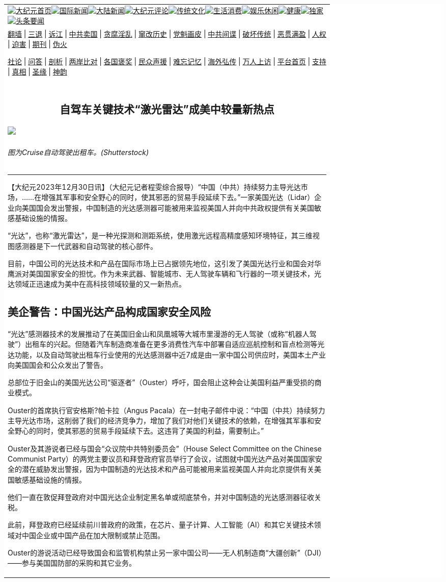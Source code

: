 <a name="1" id="1" target="_blank"></a><span id="1"></span>
<table align=center border="0"><tr><td colspan="2" VALIGN=TOP><a href="https://github.com/1992513/djy/blob/master/gb/nf1351518.md#1"><img src="https://raw.githubusercontent.com/1992513/www/master/t/djy/1.jpg" title="大纪元首页" alt="大纪元首页"></a><a href="https://github.com/1992513/djy/blob/master/gb/n24hr.md#1"><img src="https://raw.githubusercontent.com/1992513/www/master/t/djy/3.jpg" title="国际新闻" alt="国际新闻"></a><a href="https://github.com/1992513/djy/blob/master/gb/nsc413.md#1"><img src="https://raw.githubusercontent.com/1992513/www/master/t/djy/4.jpg" title="大陆新闻" alt="大陆新闻"></a><a href="https://github.com/1992513/djy/blob/master/gb/news392.md#1"><img src="https://raw.githubusercontent.com/1992513/www/master/t/djy/5.jpg" title="大纪元评论" alt="大纪元评论"></a><a href="https://github.com/1992513/djy/blob/master/gb/news2007.md#1"><img src="https://raw.githubusercontent.com/1992513/www/master/t/djy/6.jpg" title="传统文化" alt="传统文化"></a><a href="https://github.com/1992513/djy/blob/master/gb/news2008.md#1"><img src="https://raw.githubusercontent.com/1992513/www/master/t/djy/7.jpg" title="生活消费" alt="生活消费"></a><a href="https://github.com/1992513/djy/blob/master/gb/ncyule.md#1"><img src="https://raw.githubusercontent.com/1992513/www/master/t/djy/8.jpg" title="娱乐休闲" alt="娱乐休闲"></a><a href="https://github.com/1992513/djy/blob/master/gb/nsc1002.md#1"><img src="https://raw.githubusercontent.com/1992513/www/master/t/djy/9.jpg" title="健康" alt="健康"></a><a href="https://github.com/1992513/djy/blob/master/gb/nf6092.md#1"><img src="https://raw.githubusercontent.com/1992513/www/master/t/djy/10a.jpg" title="独家" alt="独家"></a><a href="https://github.com/1992513/djy/blob/master/gb/nf4514.md#1"><img src="https://raw.githubusercontent.com/1992513/www/master/t/djy/12a.jpg" title="头条要闻" alt="头条要闻"></a></td></tr>
<tr><td colspan="2" VALIGN=TOP><a target="_blank" href="https://github.com/1992513/www/blob/master/README.md?zsrh#1">翻墙</a> | <a target="_blank" href="https://github.com/1992513/djy/blob/master/gb/nf5657.md#1">三退</a> | <a target="_blank" href="https://github.com/1992513/djy/blob/master/gb/nf6124.md#1">诉江</a> | <a target="_blank" href="https://github.com/1992513/djy/blob/master/gb/nf1176117.md#1">中共卖国</a> | <a target="_blank" href="https://github.com/1992513/djy/blob/master/gb/nf5773.md#1">贪腐淫乱</a> | <a target="_blank" href="https://github.com/1992513/djy/blob/master/gb/nf1176115.md#1">窜改历史</a> | <a target="_blank" href="https://github.com/1992513/djy/blob/master/gb/nf1176107.md#1">党魁画皮</a> | <a target="_blank" href="https://github.com/1992513/djy/blob/master/gb/nf1320400.md#1">中共间谍</a> | <a target="_blank" href="https://github.com/1992513/djy/blob/master/gb/nf1176114.md#1">破坏传统</a> | <a target="_blank" href="https://github.com/1992513/ntdtv/blob/master/gb/prog447_1.md#1">恶贯满盈</a> | <a target="_blank" href="https://github.com/1992513/djy/blob/master/gb/ncid278.md#1">人权</a> | <a target="_blank" href="https://github.com/1992513/djy/blob/master/gb/nf1176111.md#1">迫害</a> | <a target="_blank" href="https://gitlab.com/szzdlab/mh-qikan/blob/master/README.md#1">期刊</a> | <a target="_blank" href="https://github.com/1992513/djy/blob/master/gb/nf5562.md#1">伪火</a></p><p><a target="_blank" href="https://github.com/1992513/djy/blob/master/gb/9p.md#1">社论</a> | <a target="_blank" href="https://github.com/1992513/djy/blob/master/gb/nf4378.md#1">问答</a> | <a target="_blank" href="https://github.com/1992513/djy/blob/master/gb/nf5792.md#1">剖析</a> | <a target="_blank" href="https://github.com/1992513/djy/blob/master/gb/nf5735.md#1">两岸比对</a> | <a target="_blank" href="https://github.com/1992513/djy/blob/master/gb/nf6119.md#1">各国褒奖</a> | <a target="_blank" href="https://github.com/1992513/djy/blob/master/gb/nf6120.md#1">民众声援</a> | <a target="_blank" href="https://github.com/1992513/djy/blob/master/gb/nf1188594.md#1">难忘记忆</a> | <a target="_blank" href="https://github.com/1992513/djy/blob/master/gb/nf3180.md#1">海外弘传</a> | <a target="_blank" href="https://github.com/1992513/djy/blob/master/gb/nf5410.md#1">万人上访</a> | <a target="_blank" href="https://github.com/1992513/www/blob/master/README.md?zsrh#1">平台首页</a> | <a target="_blank" href="https://github.com/1992513/djy/blob/master/gb/nf4386.md#1">支持</a> | <a target="_blank" href="https://github.com/1992513/djy/blob/master/gb/nf4389.md#1">真相</a> | <a target="_blank" href="https://github.com/1992513/djy/blob/master/gb/nf5790.md#1">圣缘</a> | <a target="_blank" href="https://github.com/1992513/djy/blob/master/gb/nf4786.md#1">神韵</a></td></tr>
<tr><td VALIGN=TOP width="626"><h2 align=center>自驾车关键技术“激光雷达”成美中较量新热点</h2>
<img width="600" src="https://i.epochtimes.com/assets/uploads/2023/10/id14102523-52a4d5d1e6db547945a41999b72cafe9-600x400.jpeg" />
<h6>图为Cruise自动驾驶出租车。(Shutterstock)
</h6>
<hr>
	<p>【大纪元2023年12月30日讯】（大纪元记者程雯综合报导）“中国（中共）持续努力主导光达市场，……在增强其军事和安全野心的同时，使其邪恶的贸易手段延续下去。”一家美国光达（Lidar）企业向美国国会发出警报，中国制造的光达感测器可能被用来监视美国人并向中共政权提供有关美国敏感基础设施的情报。</p>
<p>“光达”，也称“激光雷达”，是一种光探测和测距系统，使用激光远程高精度感知环境特征，其三维视图感测器是下一代武器和自动驾驶的核心部件。</p>
<p>目前，中国公司的光达技术和产品在国际市场上已占据领先地位，这引发了美国光达行业和国会对华鹰派对美国国家安全的担忧。作为未来武器、智能城市、无人驾驶车辆和飞行器的一项关键技术，光达领域正迅速成为美中在高科技领域较量的又一新热点。</p>
<h2>美企警告：中国光达产品构成国家安全风险</h2>
<p>“光达”感测器技术的发展推动了在美国旧金山和凤凰城等大城市里漫游的无人驾驶（或称“机器人驾驶”）出租车的兴起。但随着汽车制造商准备在更多消费性汽车中部署自适应巡航控制和盲点检测等光达功能，以及自动驾驶出租车行业使用的光达感测器中近7成是由一家中国公司供应时，美国本土产业向美国国会和公众发出了警告。</p>
<p>总部位于旧金山的美国光达公司“驱逐者”（Ouster）呼吁，国会阻止这种会让美国利益严重受损的商业模式。</p>
<p>Ouster的首席执行官安格斯?帕卡拉（Angus Pacala）在一封电子邮件中说：“中国（中共）持续努力主导光达市场，这削弱了我们的经济竞争力，增加了我们对他们关键技术的依赖，在增强其军事和安全野心的同时，使其邪恶的贸易手段延续下去。这违背了美国的利益，需要制止。”</p>
<p>Ouster及其游说者已经与国会“众议院中共特别委员会”（House Select Committee on the Chinese Communist Party）的两党主要议员和拜登政府官员举行了会议，试图就中国光达产品对美国国家安全的潜在威胁发出警报，因为中国制造的光达技术和产品可能被用来监视美国人并向北京提供有关美国敏感基础设施的情报。</p>
<p>他们一直在敦促拜登政府对中国光达企业制定黑名单或彻底禁令，并对中国制造的光达感测器征收关税。</p>
<p>此前，拜登政府已经延续前川普政府的政策，在芯片、量子计算、人工智能（AI）和其它关键技术领域对中国企业或中国产品在加大限制或禁止范围。</p>
<p>Ouster的游说活动已经导致国会和监管机构禁止另一家中国公司——无人机制造商“大疆创新”（DJI）——参与美国国防部的采购和其它业务。</p>